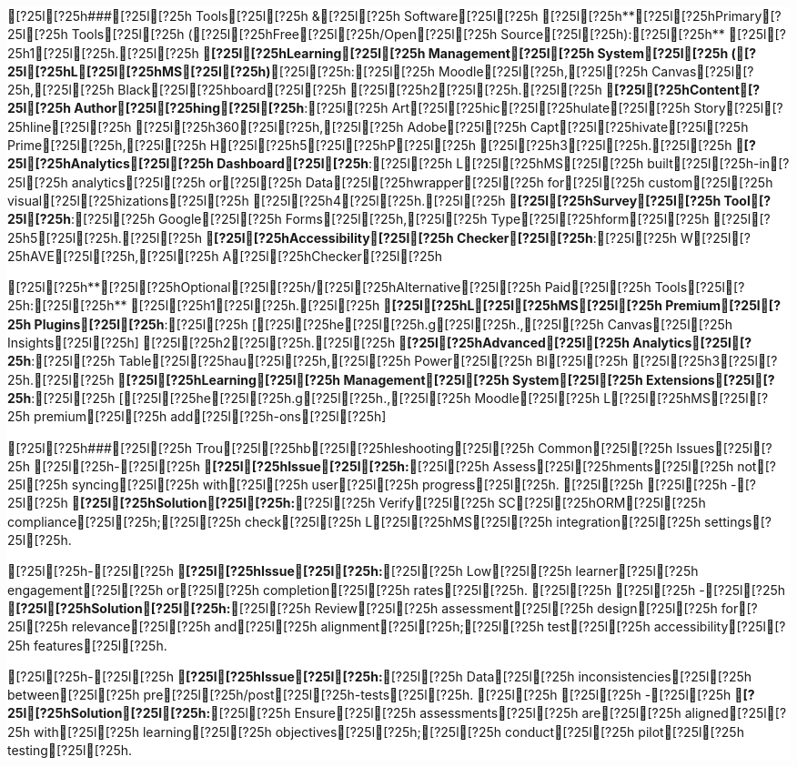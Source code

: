 
[?25l[?25h###[?25l[?25h Tools[?25l[?25h &[?25l[?25h Software[?25l[?25h
[?25l[?25h**[?25l[?25hPrimary[?25l[?25h Tools[?25l[?25h ([?25l[?25hFree[?25l[?25h/Open[?25l[?25h Source[?25l[?25h):[?25l[?25h**
[?25l[?25h1[?25l[?25h.[?25l[?25h **[?25l[?25hLearning[?25l[?25h Management[?25l[?25h System[?25l[?25h ([?25l[?25hL[?25l[?25hMS[?25l[?25h)**[?25l[?25h:[?25l[?25h Moodle[?25l[?25h,[?25l[?25h Canvas[?25l[?25h,[?25l[?25h Black[?25l[?25hboard[?25l[?25h
[?25l[?25h2[?25l[?25h.[?25l[?25h **[?25l[?25hContent[?25l[?25h Author[?25l[?25hing[?25l[?25h**:[?25l[?25h Art[?25l[?25hic[?25l[?25hulate[?25l[?25h Story[?25l[?25hline[?25l[?25h [?25l[?25h360[?25l[?25h,[?25l[?25h Adobe[?25l[?25h Capt[?25l[?25hivate[?25l[?25h Prime[?25l[?25h,[?25l[?25h H[?25l[?25h5[?25l[?25hP[?25l[?25h
[?25l[?25h3[?25l[?25h.[?25l[?25h **[?25l[?25hAnalytics[?25l[?25h Dashboard[?25l[?25h**:[?25l[?25h L[?25l[?25hMS[?25l[?25h built[?25l[?25h-in[?25l[?25h analytics[?25l[?25h or[?25l[?25h Data[?25l[?25hwrapper[?25l[?25h for[?25l[?25h custom[?25l[?25h visual[?25l[?25hizations[?25l[?25h
[?25l[?25h4[?25l[?25h.[?25l[?25h **[?25l[?25hSurvey[?25l[?25h Tool[?25l[?25h**:[?25l[?25h Google[?25l[?25h Forms[?25l[?25h,[?25l[?25h Type[?25l[?25hform[?25l[?25h
[?25l[?25h5[?25l[?25h.[?25l[?25h **[?25l[?25hAccessibility[?25l[?25h Checker[?25l[?25h**:[?25l[?25h W[?25l[?25hAVE[?25l[?25h,[?25l[?25h A[?25l[?25hChecker[?25l[?25h

[?25l[?25h**[?25l[?25hOptional[?25l[?25h/[?25l[?25hAlternative[?25l[?25h Paid[?25l[?25h Tools[?25l[?25h:[?25l[?25h**
[?25l[?25h1[?25l[?25h.[?25l[?25h **[?25l[?25hL[?25l[?25hMS[?25l[?25h Premium[?25l[?25h Plugins[?25l[?25h**:[?25l[?25h [[?25l[?25he[?25l[?25h.g[?25l[?25h.,[?25l[?25h Canvas[?25l[?25h Insights[?25l[?25h]
[?25l[?25h2[?25l[?25h.[?25l[?25h **[?25l[?25hAdvanced[?25l[?25h Analytics[?25l[?25h**:[?25l[?25h Table[?25l[?25hau[?25l[?25h,[?25l[?25h Power[?25l[?25h BI[?25l[?25h
[?25l[?25h3[?25l[?25h.[?25l[?25h **[?25l[?25hLearning[?25l[?25h Management[?25l[?25h System[?25l[?25h Extensions[?25l[?25h**:[?25l[?25h [[?25l[?25he[?25l[?25h.g[?25l[?25h.,[?25l[?25h Moodle[?25l[?25h L[?25l[?25hMS[?25l[?25h premium[?25l[?25h add[?25l[?25h-ons[?25l[?25h]

[?25l[?25h###[?25l[?25h Trou[?25l[?25hb[?25l[?25hleshooting[?25l[?25h Common[?25l[?25h Issues[?25l[?25h
[?25l[?25h-[?25l[?25h **[?25l[?25hIssue[?25l[?25h:**[?25l[?25h Assess[?25l[?25hments[?25l[?25h not[?25l[?25h syncing[?25l[?25h with[?25l[?25h user[?25l[?25h progress[?25l[?25h.
[?25l[?25h [?25l[?25h -[?25l[?25h **[?25l[?25hSolution[?25l[?25h:**[?25l[?25h Verify[?25l[?25h SC[?25l[?25hORM[?25l[?25h compliance[?25l[?25h;[?25l[?25h check[?25l[?25h L[?25l[?25hMS[?25l[?25h integration[?25l[?25h settings[?25l[?25h.

[?25l[?25h-[?25l[?25h **[?25l[?25hIssue[?25l[?25h:**[?25l[?25h Low[?25l[?25h learner[?25l[?25h engagement[?25l[?25h or[?25l[?25h completion[?25l[?25h rates[?25l[?25h.
[?25l[?25h [?25l[?25h -[?25l[?25h **[?25l[?25hSolution[?25l[?25h:**[?25l[?25h Review[?25l[?25h assessment[?25l[?25h design[?25l[?25h for[?25l[?25h relevance[?25l[?25h and[?25l[?25h alignment[?25l[?25h;[?25l[?25h test[?25l[?25h accessibility[?25l[?25h features[?25l[?25h.

[?25l[?25h-[?25l[?25h **[?25l[?25hIssue[?25l[?25h:**[?25l[?25h Data[?25l[?25h inconsistencies[?25l[?25h between[?25l[?25h pre[?25l[?25h/post[?25l[?25h-tests[?25l[?25h.
[?25l[?25h [?25l[?25h -[?25l[?25h **[?25l[?25hSolution[?25l[?25h:**[?25l[?25h Ensure[?25l[?25h assessments[?25l[?25h are[?25l[?25h aligned[?25l[?25h with[?25l[?25h learning[?25l[?25h objectives[?25l[?25h;[?25l[?25h conduct[?25l[?25h pilot[?25l[?25h testing[?25l[?25h.
